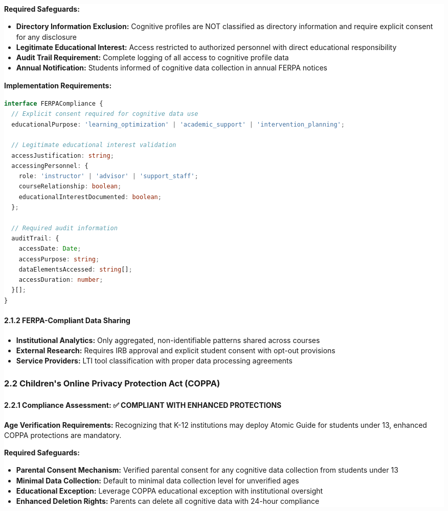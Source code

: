 **Required Safeguards:**
- **Directory Information Exclusion:** Cognitive profiles are NOT classified as directory information and require explicit consent for any disclosure
- **Legitimate Educational Interest:** Access restricted to authorized personnel with direct educational responsibility
- **Audit Trail Requirement:** Complete logging of all access to cognitive profile data
- **Annual Notification:** Students informed of cognitive data collection in annual FERPA notices

**Implementation Requirements:**
```typescript
interface FERPACompliance {
  // Explicit consent required for cognitive data use
  educationalPurpose: 'learning_optimization' | 'academic_support' | 'intervention_planning';
  
  // Legitimate educational interest validation
  accessJustification: string;
  accessingPersonnel: {
    role: 'instructor' | 'advisor' | 'support_staff';
    courseRelationship: boolean;
    educationalInterestDocumented: boolean;
  };
  
  // Required audit information
  auditTrail: {
    accessDate: Date;
    accessPurpose: string;
    dataElementsAccessed: string[];
    accessDuration: number;
  }[];
}
```

#### 2.1.2 FERPA-Compliant Data Sharing
- **Institutional Analytics:** Only aggregated, non-identifiable patterns shared across courses
- **External Research:** Requires IRB approval and explicit student consent with opt-out provisions
- **Service Providers:** LTI tool classification with proper data processing agreements

### 2.2 Children's Online Privacy Protection Act (COPPA)

#### 2.2.1 Compliance Assessment: **✅ COMPLIANT WITH ENHANCED PROTECTIONS**

**Age Verification Requirements:**
Recognizing that K-12 institutions may deploy Atomic Guide for students under 13, enhanced COPPA protections are mandatory.

**Required Safeguards:**
- **Parental Consent Mechanism:** Verified parental consent for any cognitive data collection from students under 13
- **Minimal Data Collection:** Default to minimal data collection level for unverified ages
- **Educational Exception:** Leverage COPPA educational exception with institutional oversight
- **Enhanced Deletion Rights:** Parents can delete all cognitive data with 24-hour compliance
